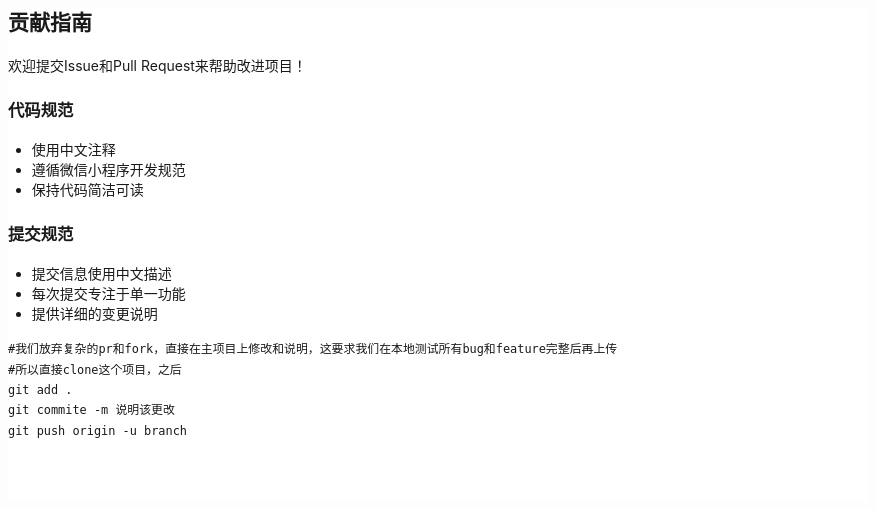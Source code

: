 ## 贡献指南

欢迎提交Issue和Pull Request来帮助改进项目！

### 代码规范
- 使用中文注释
- 遵循微信小程序开发规范
- 保持代码简洁可读

### 提交规范
- 提交信息使用中文描述
- 每次提交专注于单一功能
- 提供详细的变更说明
```git
#我们放弃复杂的pr和fork，直接在主项目上修改和说明，这要求我们在本地测试所有bug和feature完整后再上传
#所以直接clone这个项目，之后
git add .
git commite -m 说明该更改
git push origin -u branch



